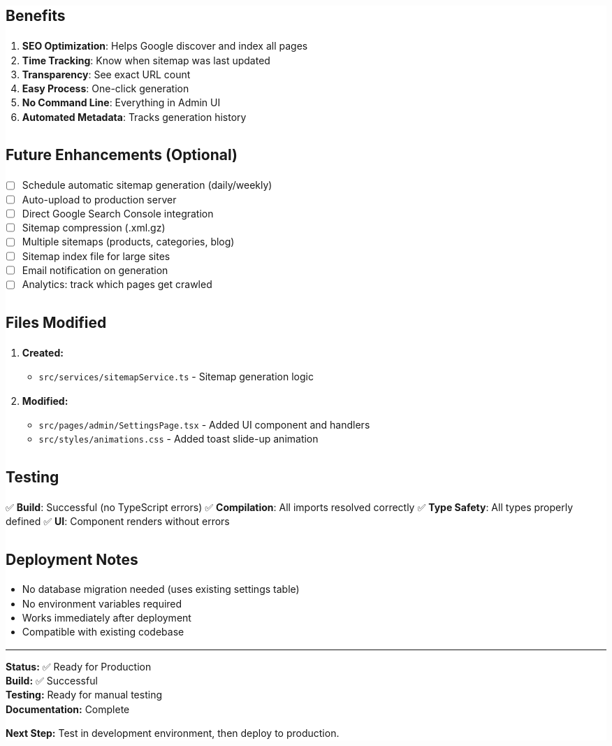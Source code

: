 ## Benefits

1. **SEO Optimization**: Helps Google discover and index all pages
2. **Time Tracking**: Know when sitemap was last updated
3. **Transparency**: See exact URL count
4. **Easy Process**: One-click generation
5. **No Command Line**: Everything in Admin UI
6. **Automated Metadata**: Tracks generation history

## Future Enhancements (Optional)

- [ ] Schedule automatic sitemap generation (daily/weekly)
- [ ] Auto-upload to production server
- [ ] Direct Google Search Console integration
- [ ] Sitemap compression (.xml.gz)
- [ ] Multiple sitemaps (products, categories, blog)
- [ ] Sitemap index file for large sites
- [ ] Email notification on generation
- [ ] Analytics: track which pages get crawled

## Files Modified

1. **Created:**
   - `src/services/sitemapService.ts` - Sitemap generation logic

2. **Modified:**
   - `src/pages/admin/SettingsPage.tsx` - Added UI component and handlers
   - `src/styles/animations.css` - Added toast slide-up animation

## Testing

✅ **Build**: Successful (no TypeScript errors)
✅ **Compilation**: All imports resolved correctly
✅ **Type Safety**: All types properly defined
✅ **UI**: Component renders without errors

## Deployment Notes

- No database migration needed (uses existing settings table)
- No environment variables required
- Works immediately after deployment
- Compatible with existing codebase

---

**Status:** ✅ Ready for Production  
**Build:** ✅ Successful  
**Testing:** Ready for manual testing  
**Documentation:** Complete  

**Next Step:** Test in development environment, then deploy to production.
